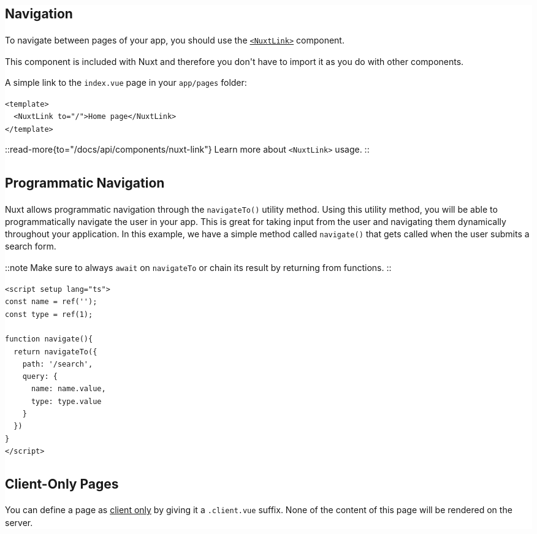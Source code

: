 ## Navigation

To navigate between pages of your app, you should use the [`<NuxtLink>`](/docs/api/components/nuxt-link) component.

This component is included with Nuxt and therefore you don't have to import it as you do with other components.

A simple link to the `index.vue` page in your `app/pages` folder:

```vue
<template>
  <NuxtLink to="/">Home page</NuxtLink>
</template>
```

::read-more{to="/docs/api/components/nuxt-link"}
Learn more about `<NuxtLink>` usage.
::

## Programmatic Navigation

Nuxt allows programmatic navigation through the `navigateTo()` utility method. Using this utility method, you will be able to programmatically navigate the user in your app. This is great for taking input from the user and navigating them dynamically throughout your application. In this example, we have a simple method called `navigate()` that gets called when the user submits a search form.

::note
Make sure to always `await` on `navigateTo` or chain its result by returning from functions.
::

```vue twoslash
<script setup lang="ts">
const name = ref('');
const type = ref(1);

function navigate(){
  return navigateTo({
    path: '/search',
    query: {
      name: name.value,
      type: type.value
    }
  })
}
</script>
```

## Client-Only Pages

You can define a page as [client only](/docs/guide/directory-structure/components#client-components) by giving it a `.client.vue` suffix. None of the content of this page will be rendered on the server.
